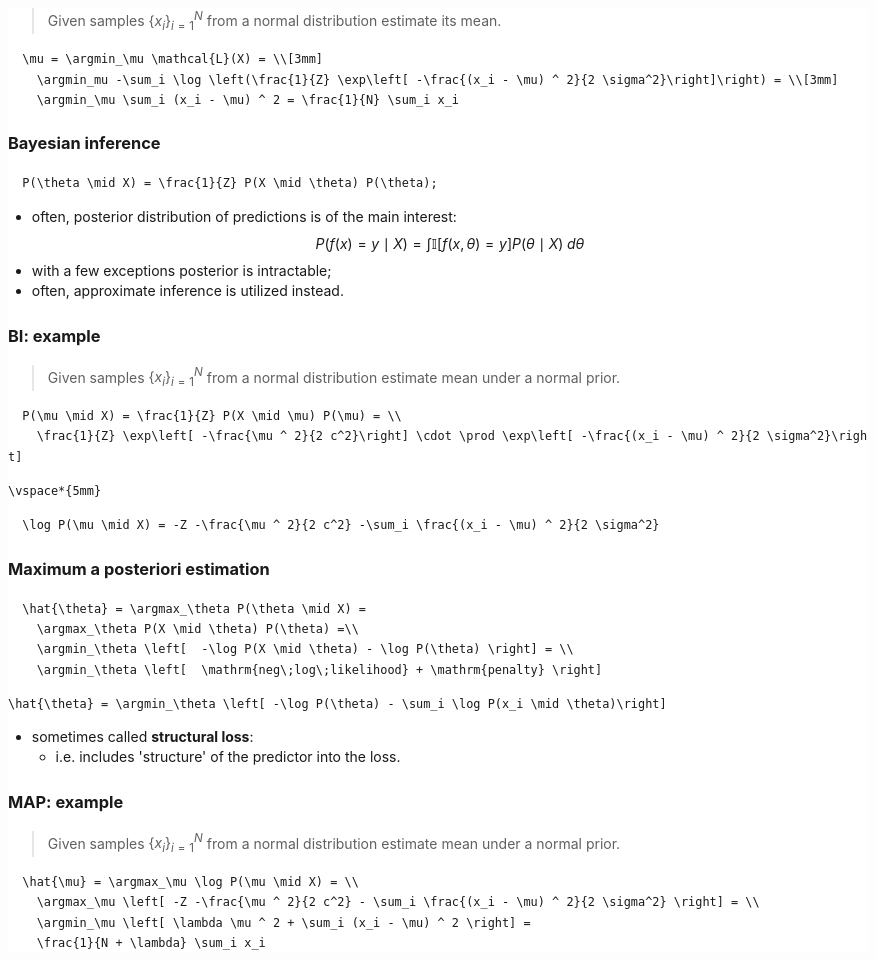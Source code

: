 > Given samples $\{ x_i \}^N_{i = 1}$ from a normal distribution estimate its mean.

~~~multline*
  \mu = \argmin_\mu \mathcal{L}(X) = \\[3mm]
    \argmin_mu -\sum_i \log \left(\frac{1}{Z} \exp\left[ -\frac{(x_i - \mu) ^ 2}{2 \sigma^2}\right]\right) = \\[3mm]
    \argmin_\mu \sum_i (x_i - \mu) ^ 2 = \frac{1}{N} \sum_i x_i
~~~

### Bayesian inference

~~~equation*
  P(\theta \mid X) = \frac{1}{Z} P(X \mid \theta) P(\theta);
~~~

- often, posterior distribution of predictions is of the main interest:
  $$P(f(x) = y \mid X) = \int \mathbb{I}\left[ f(x, \theta) = y \right] P(\theta \mid X)\;d\theta$$
- with a few exceptions posterior is intractable;
- often, approximate inference is utilized instead.

### BI: example

> Given samples $\{x_i\}^N_{i = 1}$ from a normal distribution estimate mean under a normal prior.

~~~multline*
  P(\mu \mid X) = \frac{1}{Z} P(X \mid \mu) P(\mu) = \\
    \frac{1}{Z} \exp\left[ -\frac{\mu ^ 2}{2 c^2}\right] \cdot \prod \exp\left[ -\frac{(x_i - \mu) ^ 2}{2 \sigma^2}\right]
~~~

`\vspace*{5mm}`

~~~equation*
  \log P(\mu \mid X) = -Z -\frac{\mu ^ 2}{2 c^2} -\sum_i \frac{(x_i - \mu) ^ 2}{2 \sigma^2}
~~~

### Maximum a posteriori estimation

~~~multline*
  \hat{\theta} = \argmax_\theta P(\theta \mid X) =
    \argmax_\theta P(X \mid \theta) P(\theta) =\\
    \argmin_\theta \left[  -\log P(X \mid \theta) - \log P(\theta) \right] = \\
    \argmin_\theta \left[  \mathrm{neg\;log\;likelihood} + \mathrm{penalty} \right]
~~~

~~~equation*
\hat{\theta} = \argmin_\theta \left[ -\log P(\theta) - \sum_i \log P(x_i \mid \theta)\right]
~~~

- sometimes called **structural loss**:
  - i.e. includes 'structure' of the predictor into the loss.

### MAP: example

> Given samples $\{x_i\}^N_{i = 1}$ from a normal distribution estimate mean under a normal prior.

~~~multline*
  \hat{\mu} = \argmax_\mu \log P(\mu \mid X) = \\
    \argmax_\mu \left[ -Z -\frac{\mu ^ 2}{2 c^2} - \sum_i \frac{(x_i - \mu) ^ 2}{2 \sigma^2} \right] = \\
    \argmin_\mu \left[ \lambda \mu ^ 2 + \sum_i (x_i - \mu) ^ 2 \right] =
    \frac{1}{N + \lambda} \sum_i x_i
~~~
